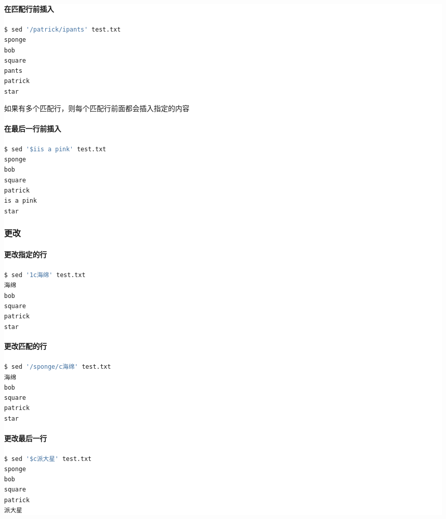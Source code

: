 #### 在匹配行前插入
```bash
$ sed '/patrick/ipants' test.txt
sponge
bob
square
pants
patrick
star
```
如果有多个匹配行，则每个匹配行前面都会插入指定的内容
#### 在最后一行前插入
```bash
$ sed '$iis a pink' test.txt
sponge
bob
square
patrick
is a pink
star
```
### 更改
#### 更改指定的行
```bash
$ sed '1c海绵' test.txt
海绵
bob
square
patrick
star
```

#### 更改匹配的行
```bash
$ sed '/sponge/c海绵' test.txt
海绵
bob
square
patrick
star
```

#### 更改最后一行
```bash
$ sed '$c派大星' test.txt
sponge
bob
square
patrick
派大星
```
